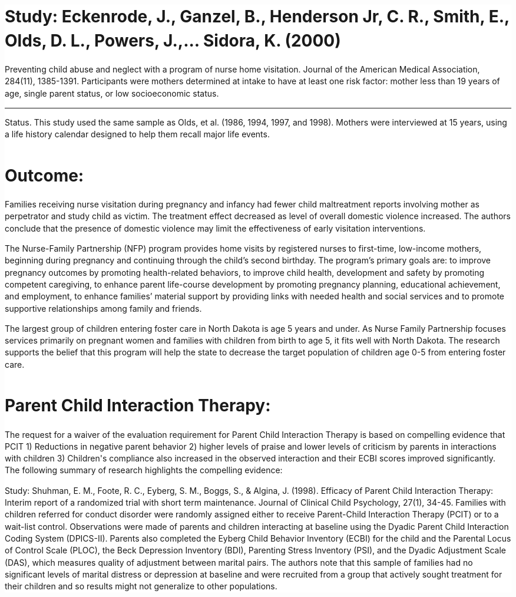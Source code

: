 # Study: Eckenrode, J., Ganzel, B., Henderson Jr, C. R., Smith, E., Olds, D. L., Powers, J.,... Sidora, K. (2000)

Preventing child abuse and neglect with a program of nurse home visitation. Journal of the American Medical Association, 284(11), 1385-1391. Participants were mothers determined at intake to have at least one risk factor: mother less than 19 years of age, single parent status, or low socioeconomic status.



---


Status. This study used the same sample as Olds, et al. (1986, 1994, 1997, and 1998). Mothers were interviewed at 15 years, using a life history calendar designed to help them recall major life events.

# Outcome:

Families receiving nurse visitation during pregnancy and infancy had fewer child maltreatment reports involving mother as perpetrator and study child as victim. The treatment effect decreased as level of overall domestic violence increased. The authors conclude that the presence of domestic violence may limit the effectiveness of early visitation interventions.

The Nurse-Family Partnership (NFP) program provides home visits by registered nurses to first-time, low-income mothers, beginning during pregnancy and continuing through the child’s second birthday. The program’s primary goals are: to improve pregnancy outcomes by promoting health-related behaviors, to improve child health, development and safety by promoting competent caregiving, to enhance parent life-course development by promoting pregnancy planning, educational achievement, and employment, to enhance families’ material support by providing links with needed health and social services and to promote supportive relationships among family and friends.

The largest group of children entering foster care in North Dakota is age 5 years and under. As Nurse Family Partnership focuses services primarily on pregnant women and families with children from birth to age 5, it fits well with North Dakota. The research supports the belief that this program will help the state to decrease the target population of children age 0-5 from entering foster care.

# Parent Child Interaction Therapy:

The request for a waiver of the evaluation requirement for Parent Child Interaction Therapy is based on compelling evidence that PCIT 1) Reductions in negative parent behavior 2) higher levels of praise and lower levels of criticism by parents in interactions with children 3) Children's compliance also increased in the observed interaction and their ECBI scores improved significantly. The following summary of research highlights the compelling evidence:

Study: Shuhman, E. M., Foote, R. C., Eyberg, S. M., Boggs, S., & Algina, J. (1998). Efficacy of Parent Child Interaction Therapy: Interim report of a randomized trial with short term maintenance. Journal of Clinical Child Psychology, 27(1), 34-45. Families with children referred for conduct disorder were randomly assigned either to receive Parent-Child Interaction Therapy (PCIT) or to a wait-list control. Observations were made of parents and children interacting at baseline using the Dyadic Parent Child Interaction Coding System (DPICS-II). Parents also completed the Eyberg Child Behavior Inventory (ECBI) for the child and the Parental Locus of Control Scale (PLOC), the Beck Depression Inventory (BDI), Parenting Stress Inventory (PSI), and the Dyadic Adjustment Scale (DAS), which measures quality of adjustment between marital pairs. The authors note that this sample of families had no significant levels of marital distress or depression at baseline and were recruited from a group that actively sought treatment for their children and so results might not generalize to other populations.
